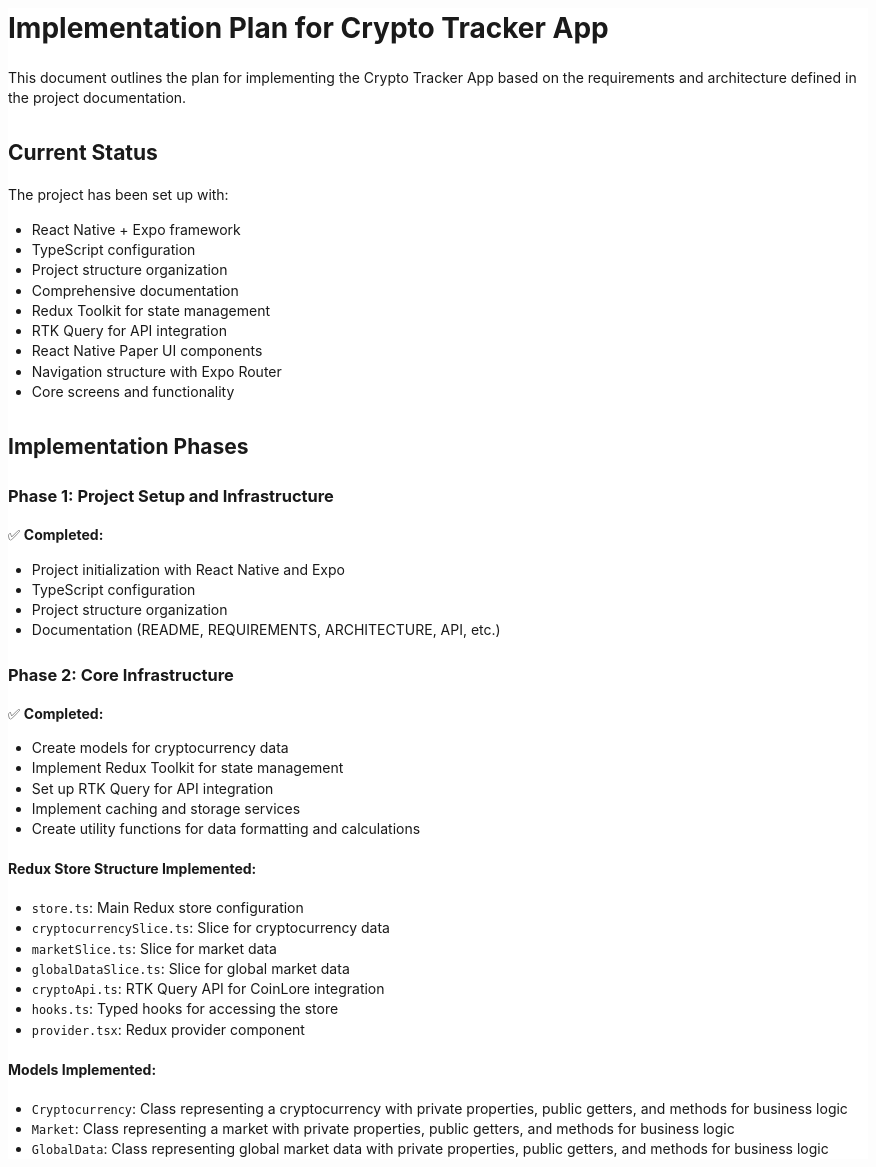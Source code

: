 # Implementation Plan for Crypto Tracker App

This document outlines the plan for implementing the Crypto Tracker App based on the requirements and architecture defined in the project documentation.

## Current Status

The project has been set up with:
- React Native + Expo framework
- TypeScript configuration
- Project structure organization
- Comprehensive documentation
- Redux Toolkit for state management
- RTK Query for API integration
- React Native Paper UI components
- Navigation structure with Expo Router
- Core screens and functionality

## Implementation Phases

### Phase 1: Project Setup and Infrastructure

✅ **Completed:**
- Project initialization with React Native and Expo
- TypeScript configuration
- Project structure organization
- Documentation (README, REQUIREMENTS, ARCHITECTURE, API, etc.)

### Phase 2: Core Infrastructure

✅ **Completed:**
- Create models for cryptocurrency data
- Implement Redux Toolkit for state management
- Set up RTK Query for API integration
- Implement caching and storage services
- Create utility functions for data formatting and calculations

#### Redux Store Structure Implemented:
- `store.ts`: Main Redux store configuration
- `cryptocurrencySlice.ts`: Slice for cryptocurrency data
- `marketSlice.ts`: Slice for market data
- `globalDataSlice.ts`: Slice for global market data
- `cryptoApi.ts`: RTK Query API for CoinLore integration
- `hooks.ts`: Typed hooks for accessing the store
- `provider.tsx`: Redux provider component

#### Models Implemented:
- `Cryptocurrency`: Class representing a cryptocurrency with private properties, public getters, and methods for business logic
- `Market`: Class representing a market with private properties, public getters, and methods for business logic
- `GlobalData`: Class representing global market data with private properties, public getters, and methods for business logic
